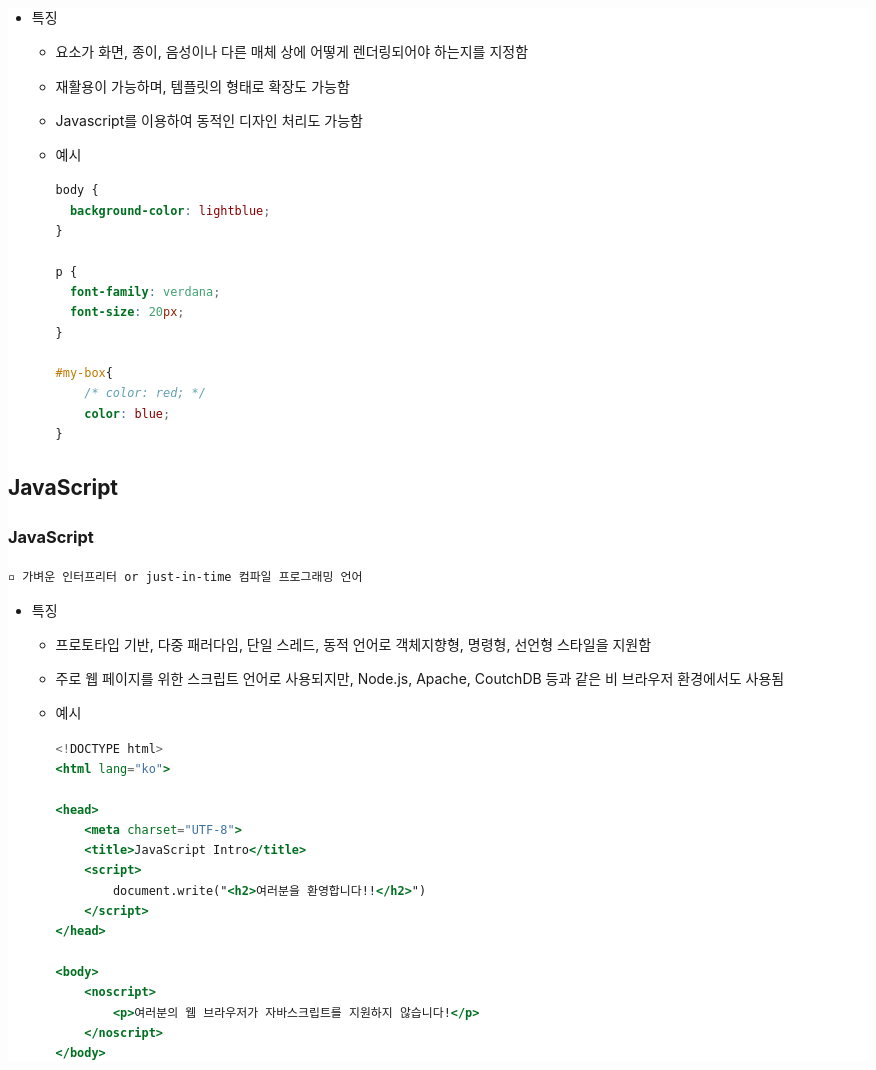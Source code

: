 + 특징

  + 요소가 화면, 종이, 음성이나 다른 매체 상에 어떻게 렌더링되어야 하는지를 지정함

  + 재활용이 가능하며, 템플릿의 형태로 확장도 가능함

  + Javascript를 이용하여 동적인 디자인 처리도 가능함

  + 예시

    ```css
    body {
      background-color: lightblue;
    }
    
    p {
      font-family: verdana;
      font-size: 20px;
    }
    
    #my-box{
    	/* color: red; */
    	color: blue;
    }
    ```

## JavaScript

### JavaScript

```tex
▫️ 가벼운 인터프리터 or just-in-time 컴파일 프로그래밍 언어
```

+ 특징

  + 프로토타입 기반, 다중 패러다임, 단일 스레드, 동적 언어로 객체지향형, 명령형, 선언형 스타일을 지원함

  + 주로 웹 페이지를 위한 스크립트 언어로 사용되지만, Node.js, Apache, CoutchDB 등과 같은 비 브라우저 환경에서도 사용됨

  + 예시

    ```jsx
    <!DOCTYPE html>
    <html lang="ko">
    
    <head>
        <meta charset="UTF-8">
        <title>JavaScript Intro</title>
        <script>
            document.write("<h2>여러분을 환영합니다!!</h2>")
        </script>
    </head>
    
    <body>
        <noscript>
            <p>여러분의 웹 브라우저가 자바스크립트를 지원하지 않습니다!</p>
        </noscript>
    </body>
    